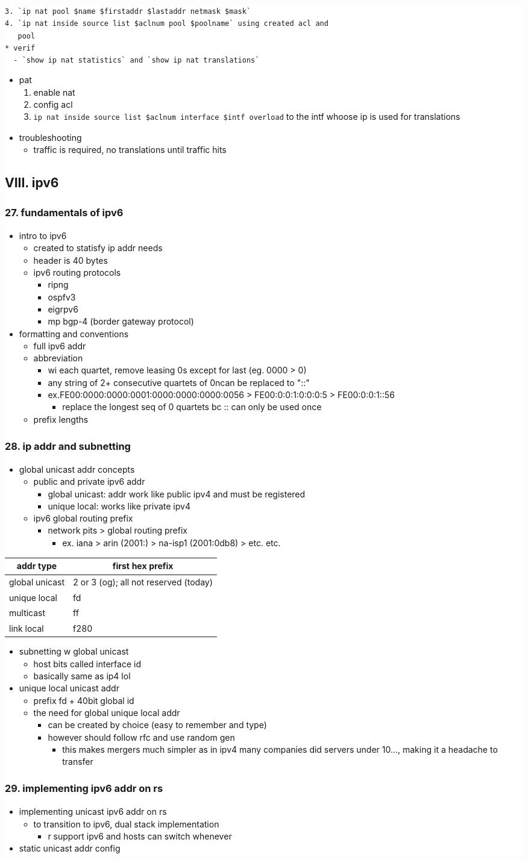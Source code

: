     3. `ip nat pool $name $firstaddr $lastaddr netmask $mask`
    4. `ip nat inside source list $aclnum pool $poolname` using created acl and
       pool
    * verif
      - `show ip nat statistics` and `show ip nat translations`
  - pat
    1. enable nat
    2. config acl
    3. `ip nat inside source list $aclnum interface $intf overload` to the intf
       whoose ip is used for translations
* troubleshooting 
  - traffic is required, no translations until traffic hits
## VIII. ipv6
### 27. fundamentals of ipv6
* intro to ipv6 
  - created to statisfy ip addr needs
  - header is 40 bytes
  - ipv6 routing protocols
    * ripng
    * ospfv3
    * eigrpv6
    * mp bgp-4 (border gateway protocol)
* formatting and conventions
  - full ipv6 addr
  - abbreviation
    * wi each quartet, remove leasing 0s except for last (eg. 0000 > 0)
    * any string of 2+ consecutive quartets of 0ncan be replaced to "::"
    * ex.FE00:0000:0000:0001:0000:0000:0000:0056 > FE00:0:0:1:0:0:0:5 > FE00:0:0:1::56
      - replace the longest seq of 0 quartets bc :: can only be used once
  - prefix lengths
### 28. ip addr and subnetting
* global unicast addr concepts
  - public and private ipv6 addr
    * global unicast: addr work like public ipv4 and must be registered
    * unique local: works like private ipv4 
  - ipv6 global routing prefix
    * network pits > global routing prefix
      - ex. iana > arin (2001:) > na-isp1 (2001:0db8) > etc. etc.

addr type| first hex prefix
---|---
global unicast|2 or 3 (og); all not reserved (today)
unique local|fd
multicast|ff
link local| f280

* subnetting w global unicast
  - host bits called interface id
  - basically same as ip4 lol
* unique local unicast addr
  - prefix fd + 40bit global id
  - the need for global unique local addr
    * can be created by choice (easy to remember and type)
    * however should follow rfc and use random gen
      - this makes mergers much simpler as in ipv4 many companies did servers
        under 10..., making it a headache to transfer
### 29. implementing ipv6 addr on rs
* implementing unicast ipv6 addr on rs
  - to transition to ipv6, dual stack implementation
    * r support ipv6 and hosts can switch whenever
* static unicast addr config